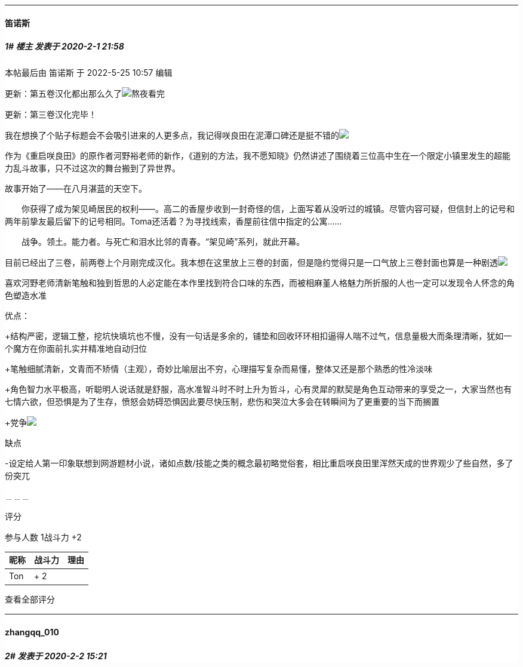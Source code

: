 
*****

####  笛诺斯  
##### 1#       楼主       发表于 2020-2-1 21:58

 本帖最后由 笛诺斯 于 2022-5-25 10:57 编辑 

更新：第五卷汉化都出那么久了<img src="https://static.saraba1st.com/image/smiley/face2017/002.png" referrerpolicy="no-referrer">熬夜看完

更新：第三卷汉化完毕！

我在想换了个贴子标题会不会吸引进来的人更多点，我记得咲良田在泥潭口碑还是挺不错的<img src="https://static.saraba1st.com/image/smiley/face2017/002.png" referrerpolicy="no-referrer">

作为《重启咲良田》的原作者河野裕老师的新作，《道别的方法，我不愿知晓》仍然讲述了围绕着三位高中生在一个限定小镇里发生的超能力乱斗故事，只不过这次的舞台搬到了异世界。

故事开始了——在八月湛蓝的天空下。

　　你获得了成为架见崎居民的权利——。高二的香屋步收到一封奇怪的信，上面写着从没听过的城镇。尽管内容可疑，但信封上的记号和两年前挚友最后留下的记号相同。Toma还活着？为寻找线索，香屋前往信中指定的公寓……

　　战争。领土。能力者。与死亡和泪水比邻的青春。“架见崎”系列，就此开幕。

目前已经出了三卷，前两卷上个月刚完成汉化。我本想在这里放上三卷的封面，但是隐约觉得只是一口气放上三卷封面也算是一种剧透<img src="https://static.saraba1st.com/image/smiley/face2017/066.png" referrerpolicy="no-referrer">

喜欢河野老师清新笔触和独到哲思的人必定能在本作里找到符合口味的东西，而被相麻堇人格魅力所折服的人也一定可以发现令人怀念的角色塑造水准

优点：

+结构严密，逻辑工整，挖坑快填坑也不慢，没有一句话是多余的，铺垫和回收环环相扣逼得人喘不过气，信息量极大而条理清晰，犹如一个魔方在你面前扎实并精准地自动归位

+笔触细腻清新，文青而不矫情（主观），奇妙比喻层出不穷，心理描写复杂而易懂，整体又还是那个熟悉的性冷淡味

+角色智力水平极高，听聪明人说话就是舒服，高水准智斗时不时上升为哲斗，心有灵犀的默契是角色互动带来的享受之一，大家当然也有七情六欲，但恐惧是为了生存，愤怒会妨碍恐惧因此要尽快压制，悲伤和哭泣大多会在转瞬间为了更重要的当下而搁置

+党争<img src="https://static.saraba1st.com/image/smiley/face2017/067.png" referrerpolicy="no-referrer">

缺点

-设定给人第一印象联想到网游题材小说，诸如点数/技能之类的概念最初略觉俗套，相比重启咲良田里浑然天成的世界观少了些自然，多了份突兀

﹍﹍﹍

评分

 参与人数 1战斗力 +2

|昵称|战斗力|理由|
|----|---|---|
| Ton| + 2||

查看全部评分

*****

####  zhangqq_010  
##### 2#       发表于 2020-2-2 15:21
